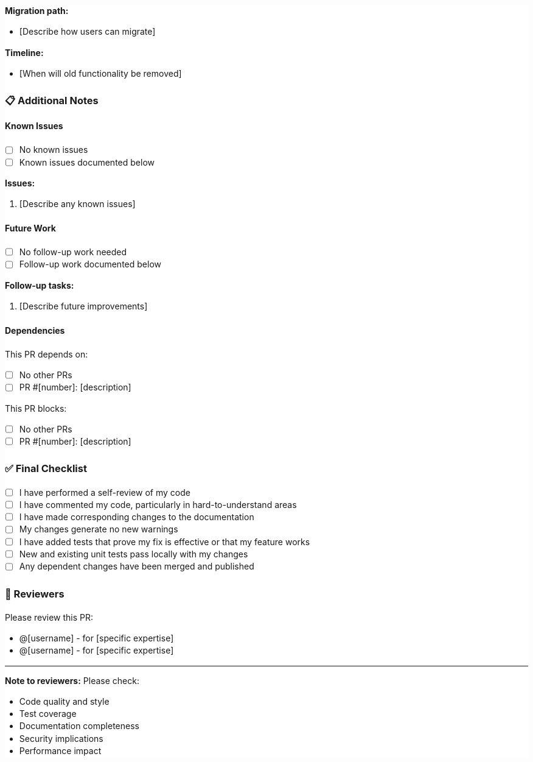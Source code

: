 **Migration path:**
- [Describe how users can migrate]

**Timeline:**
- [When will old functionality be removed]

### 📋 Additional Notes

#### Known Issues
- [ ] No known issues
- [ ] Known issues documented below

**Issues:**
1. [Describe any known issues]

#### Future Work
- [ ] No follow-up work needed
- [ ] Follow-up work documented below

**Follow-up tasks:**
1. [Describe future improvements]

#### Dependencies
This PR depends on:
- [ ] No other PRs
- [ ] PR #[number]: [description]

This PR blocks:
- [ ] No other PRs
- [ ] PR #[number]: [description]

### ✅ Final Checklist
- [ ] I have performed a self-review of my code
- [ ] I have commented my code, particularly in hard-to-understand areas
- [ ] I have made corresponding changes to the documentation
- [ ] My changes generate no new warnings
- [ ] I have added tests that prove my fix is effective or that my feature works
- [ ] New and existing unit tests pass locally with my changes
- [ ] Any dependent changes have been merged and published

### 👥 Reviewers
Please review this PR:
- @[username] - for [specific expertise]
- @[username] - for [specific expertise]

---

**Note to reviewers:** Please check:
- Code quality and style
- Test coverage
- Documentation completeness
- Security implications
- Performance impact
